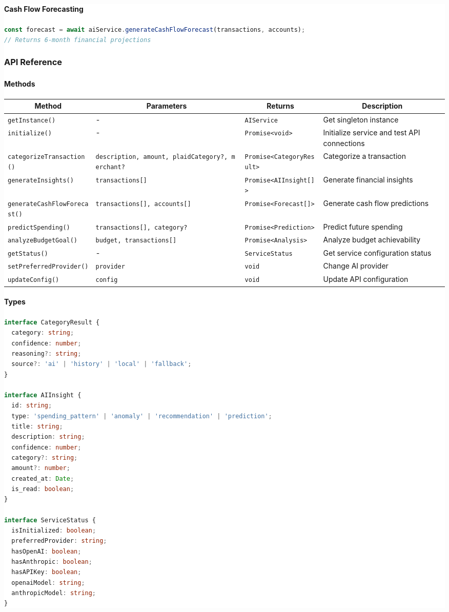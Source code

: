 #### Cash Flow Forecasting

```typescript
const forecast = await aiService.generateCashFlowForecast(transactions, accounts);
// Returns 6-month financial projections
```

### API Reference

#### Methods

| Method | Parameters | Returns | Description |
|--------|------------|---------|-------------|
| `getInstance()` | - | `AIService` | Get singleton instance |
| `initialize()` | - | `Promise<void>` | Initialize service and test API connections |
| `categorizeTransaction()` | `description, amount, plaidCategory?, merchant?` | `Promise<CategoryResult>` | Categorize a transaction |
| `generateInsights()` | `transactions[]` | `Promise<AIInsight[]>` | Generate financial insights |
| `generateCashFlowForecast()` | `transactions[], accounts[]` | `Promise<Forecast[]>` | Generate cash flow predictions |
| `predictSpending()` | `transactions[], category?` | `Promise<Prediction>` | Predict future spending |
| `analyzeBudgetGoal()` | `budget, transactions[]` | `Promise<Analysis>` | Analyze budget achievability |
| `getStatus()` | - | `ServiceStatus` | Get service configuration status |
| `setPreferredProvider()` | `provider` | `void` | Change AI provider |
| `updateConfig()` | `config` | `void` | Update API configuration |

#### Types

```typescript
interface CategoryResult {
  category: string;
  confidence: number;
  reasoning?: string;
  source?: 'ai' | 'history' | 'local' | 'fallback';
}

interface AIInsight {
  id: string;
  type: 'spending_pattern' | 'anomaly' | 'recommendation' | 'prediction';
  title: string;
  description: string;
  confidence: number;
  category?: string;
  amount?: number;
  created_at: Date;
  is_read: boolean;
}

interface ServiceStatus {
  isInitialized: boolean;
  preferredProvider: string;
  hasOpenAI: boolean;
  hasAnthropic: boolean;
  hasAPIKey: boolean;
  openaiModel: string;
  anthropicModel: string;
}
```
